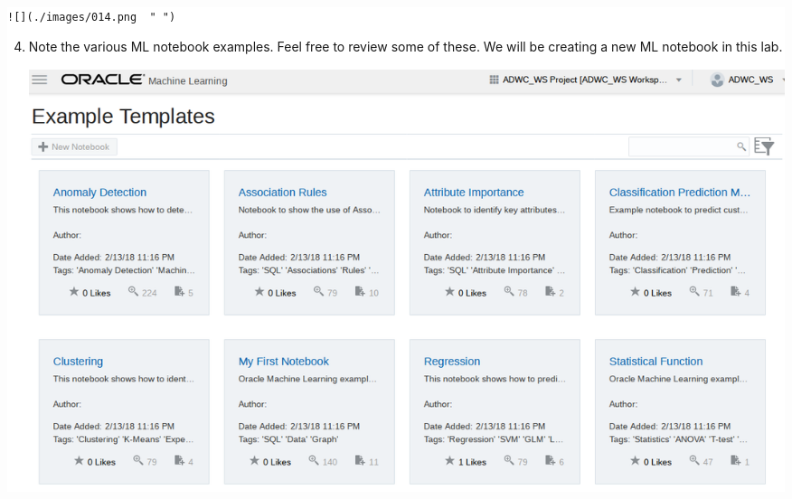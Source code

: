    ![](./images/014.png  " ")

4.  Note the various ML notebook examples. Feel free to review some of these. We will be creating a new ML notebook in this lab.

    ![](./images/015.png  " ")
